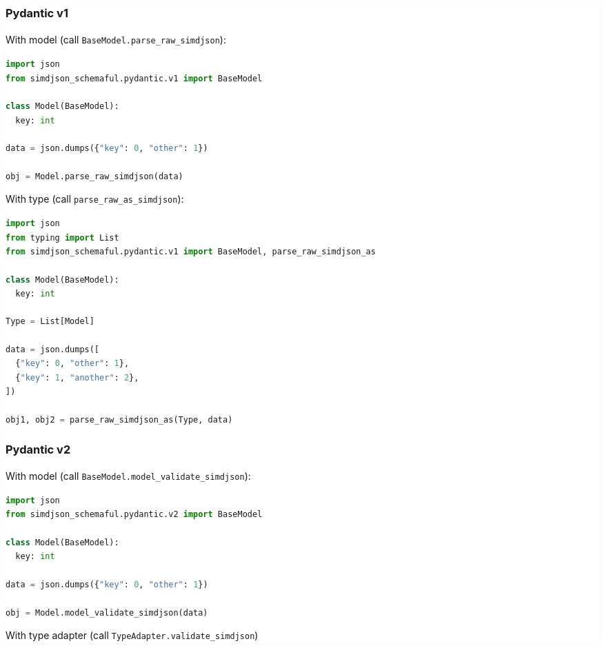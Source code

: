 ### <a name="usage_pydantic_v1"/> Pydantic v1

With model (call `BaseModel.parse_raw_simdjson`):


```python
import json
from simdjson_schemaful.pydantic.v1 import BaseModel

class Model(BaseModel):
  key: int

data = json.dumps({"key": 0, "other": 1})

obj = Model.parse_raw_simdjson(data)
```

With type (call `parse_raw_as_simdjson`):


```python
import json
from typing import List
from simdjson_schemaful.pydantic.v1 import BaseModel, parse_raw_simdjson_as

class Model(BaseModel):
  key: int

Type = List[Model]

data = json.dumps([
  {"key": 0, "other": 1},
  {"key": 1, "another": 2},
])

obj1, obj2 = parse_raw_simdjson_as(Type, data)
```

### <a name="usage_pydantic_v2"/> Pydantic v2

With model (call `BaseModel.model_validate_simdjson`):


```python
import json
from simdjson_schemaful.pydantic.v2 import BaseModel

class Model(BaseModel):
  key: int

data = json.dumps({"key": 0, "other": 1})

obj = Model.model_validate_simdjson(data)
```

With type adapter (call `TypeAdapter.validate_simdjson`)
